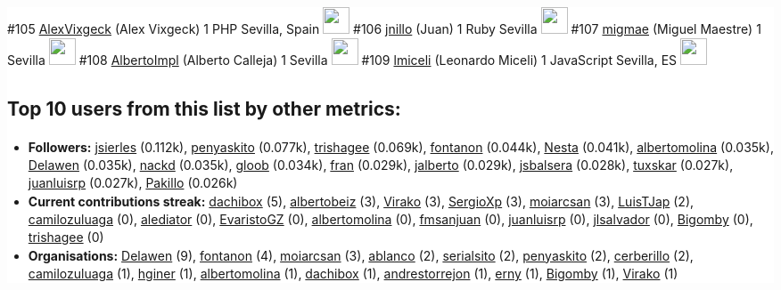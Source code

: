 <tr>  <th scope="row">#105</th>  <td><a href="https://github.com/AlexVixgeck">AlexVixgeck</a> (Alex Vixgeck)</td>  <td>1</td>  <td>PHP</td>  <td>Sevilla, Spain</td>  <td><img width="30" height="30" src="https://avatars1.githubusercontent.com/u/590670?v=3&s=400"></td></tr>
<tr>  <th scope="row">#106</th>  <td><a href="https://github.com/jnillo">jnillo</a> (Juan)</td>  <td>1</td>  <td>Ruby</td>  <td>Sevilla</td>  <td><img width="30" height="30" src="https://avatars1.githubusercontent.com/u/541668?v=3&s=400"></td></tr>
<tr>  <th scope="row">#107</th>  <td><a href="https://github.com/migmae">migmae</a> (Miguel Maestre)</td>  <td>1</td>  <td></td>  <td>Sevilla</td>  <td><img width="30" height="30" src="https://avatars1.githubusercontent.com/u/1265457?v=3&s=400"></td></tr>
<tr>  <th scope="row">#108</th>  <td><a href="https://github.com/AlbertoImpl">AlbertoImpl</a> (Alberto Calleja)</td>  <td>1</td>  <td></td>  <td>Sevilla</td>  <td><img width="30" height="30" src="https://avatars0.githubusercontent.com/u/405869?v=3&s=400"></td></tr>
<tr>  <th scope="row">#109</th>  <td><a href="https://github.com/lmiceli">lmiceli</a> (Leonardo Miceli)</td>  <td>1</td>  <td>JavaScript</td>  <td>Sevilla, ES</td>  <td><img width="30" height="30" src="https://avatars0.githubusercontent.com/u/6726909?v=3&s=400"></td></tr>
</tbody></table>

## Top 10 users from this list by other metrics:

* **Followers:** [jsierles](https://github.com/jsierles) (0.112k), [penyaskito](https://github.com/penyaskito) (0.077k), [trishagee](https://github.com/trishagee) (0.069k), [fontanon](https://github.com/fontanon) (0.044k), [Nesta](https://github.com/Nesta) (0.041k), [albertomolina](https://github.com/albertomolina) (0.035k), [Delawen](https://github.com/Delawen) (0.035k), [nackd](https://github.com/nackd) (0.035k), [gloob](https://github.com/gloob) (0.034k), [fran](https://github.com/fran) (0.029k), [jalberto](https://github.com/jalberto) (0.029k), [jsbalsera](https://github.com/jsbalsera) (0.028k), [tuxskar](https://github.com/tuxskar) (0.027k), [juanluisrp](https://github.com/juanluisrp) (0.027k), [Pakillo](https://github.com/Pakillo) (0.026k)
* **Current contributions streak:** [dachibox](https://github.com/dachibox) (5), [albertobeiz](https://github.com/albertobeiz) (3), [Virako](https://github.com/Virako) (3), [SergioXp](https://github.com/SergioXp) (3), [moiarcsan](https://github.com/moiarcsan) (3), [LuisTJap](https://github.com/LuisTJap) (2), [camilozuluaga](https://github.com/camilozuluaga) (0), [alediator](https://github.com/alediator) (0), [EvaristoGZ](https://github.com/EvaristoGZ) (0), [albertomolina](https://github.com/albertomolina) (0), [fmsanjuan](https://github.com/fmsanjuan) (0), [juanluisrp](https://github.com/juanluisrp) (0), [jlsalvador](https://github.com/jlsalvador) (0), [Bigomby](https://github.com/Bigomby) (0), [trishagee](https://github.com/trishagee) (0)
* **Organisations:** [Delawen](https://github.com/Delawen) (9), [fontanon](https://github.com/fontanon) (4), [moiarcsan](https://github.com/moiarcsan) (3), [ablanco](https://github.com/ablanco) (2), [serialsito](https://github.com/serialsito) (2), [penyaskito](https://github.com/penyaskito) (2), [cerberillo](https://github.com/cerberillo) (2), [camilozuluaga](https://github.com/camilozuluaga) (1), [hginer](https://github.com/hginer) (1), [albertomolina](https://github.com/albertomolina) (1), [dachibox](https://github.com/dachibox) (1), [andrestorrejon](https://github.com/andrestorrejon) (1), [erny](https://github.com/erny) (1), [Bigomby](https://github.com/Bigomby) (1), [Virako](https://github.com/Virako) (1)